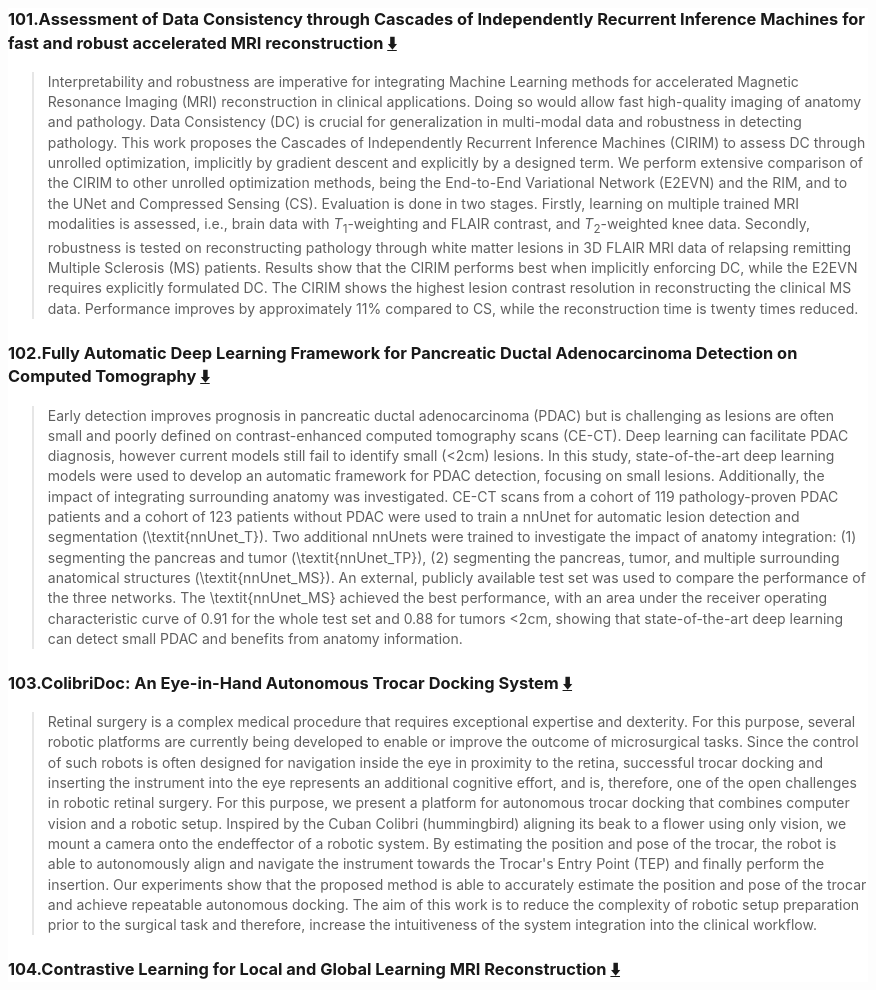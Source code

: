 ### 101.Assessment of Data Consistency through Cascades of Independently Recurrent Inference Machines for fast and robust accelerated MRI reconstruction  [ :arrow_down: ](https://arxiv.org/pdf/2111.15498.pdf)
>  Interpretability and robustness are imperative for integrating Machine Learning methods for accelerated Magnetic Resonance Imaging (MRI) reconstruction in clinical applications. Doing so would allow fast high-quality imaging of anatomy and pathology. Data Consistency (DC) is crucial for generalization in multi-modal data and robustness in detecting pathology. This work proposes the Cascades of Independently Recurrent Inference Machines (CIRIM) to assess DC through unrolled optimization, implicitly by gradient descent and explicitly by a designed term. We perform extensive comparison of the CIRIM to other unrolled optimization methods, being the End-to-End Variational Network (E2EVN) and the RIM, and to the UNet and Compressed Sensing (CS). Evaluation is done in two stages. Firstly, learning on multiple trained MRI modalities is assessed, i.e., brain data with ${T_1}$-weighting and FLAIR contrast, and ${T_2}$-weighted knee data. Secondly, robustness is tested on reconstructing pathology through white matter lesions in 3D FLAIR MRI data of relapsing remitting Multiple Sclerosis (MS) patients. Results show that the CIRIM performs best when implicitly enforcing DC, while the E2EVN requires explicitly formulated DC. The CIRIM shows the highest lesion contrast resolution in reconstructing the clinical MS data. Performance improves by approximately 11% compared to CS, while the reconstruction time is twenty times reduced.      
### 102.Fully Automatic Deep Learning Framework for Pancreatic Ductal Adenocarcinoma Detection on Computed Tomography  [ :arrow_down: ](https://arxiv.org/pdf/2111.15409.pdf)
>  Early detection improves prognosis in pancreatic ductal adenocarcinoma (PDAC) but is challenging as lesions are often small and poorly defined on contrast-enhanced computed tomography scans (CE-CT). Deep learning can facilitate PDAC diagnosis, however current models still fail to identify small (&lt;2cm) lesions. In this study, state-of-the-art deep learning models were used to develop an automatic framework for PDAC detection, focusing on small lesions. Additionally, the impact of integrating surrounding anatomy was investigated. CE-CT scans from a cohort of 119 pathology-proven PDAC patients and a cohort of 123 patients without PDAC were used to train a nnUnet for automatic lesion detection and segmentation (\textit{nnUnet\_T}). Two additional nnUnets were trained to investigate the impact of anatomy integration: (1) segmenting the pancreas and tumor (\textit{nnUnet\_TP}), (2) segmenting the pancreas, tumor, and multiple surrounding anatomical structures (\textit{nnUnet\_MS}). An external, publicly available test set was used to compare the performance of the three networks. The \textit{nnUnet\_MS} achieved the best performance, with an area under the receiver operating characteristic curve of 0.91 for the whole test set and 0.88 for tumors &lt;2cm, showing that state-of-the-art deep learning can detect small PDAC and benefits from anatomy information.      
### 103.ColibriDoc: An Eye-in-Hand Autonomous Trocar Docking System  [ :arrow_down: ](https://arxiv.org/pdf/2111.15373.pdf)
>  Retinal surgery is a complex medical procedure that requires exceptional expertise and dexterity. For this purpose, several robotic platforms are currently being developed to enable or improve the outcome of microsurgical tasks. Since the control of such robots is often designed for navigation inside the eye in proximity to the retina, successful trocar docking and inserting the instrument into the eye represents an additional cognitive effort, and is, therefore, one of the open challenges in robotic retinal surgery. For this purpose, we present a platform for autonomous trocar docking that combines computer vision and a robotic setup. Inspired by the Cuban Colibri (hummingbird) aligning its beak to a flower using only vision, we mount a camera onto the endeffector of a robotic system. By estimating the position and pose of the trocar, the robot is able to autonomously align and navigate the instrument towards the Trocar's Entry Point (TEP) and finally perform the insertion. Our experiments show that the proposed method is able to accurately estimate the position and pose of the trocar and achieve repeatable autonomous docking. The aim of this work is to reduce the complexity of robotic setup preparation prior to the surgical task and therefore, increase the intuitiveness of the system integration into the clinical workflow.      
### 104.Contrastive Learning for Local and Global Learning MRI Reconstruction  [ :arrow_down: ](https://arxiv.org/pdf/2111.15200.pdf)